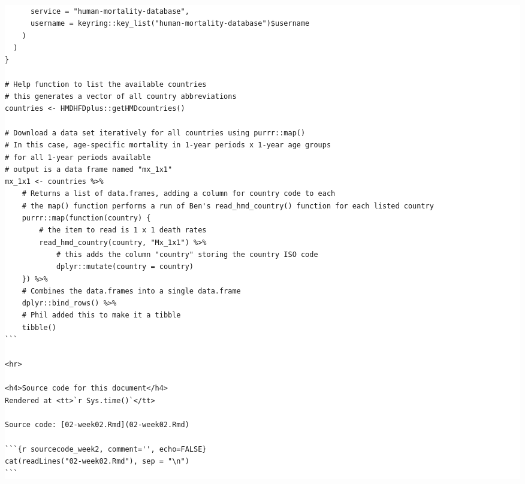 `````
      service = "human-mortality-database",
      username = keyring::key_list("human-mortality-database")$username
    )
  )
}

# Help function to list the available countries
# this generates a vector of all country abbreviations
countries <- HMDHFDplus::getHMDcountries()

# Download a data set iteratively for all countries using purrr::map()
# In this case, age-specific mortality in 1-year periods x 1-year age groups
# for all 1-year periods available
# output is a data frame named "mx_1x1"
mx_1x1 <- countries %>%
    # Returns a list of data.frames, adding a column for country code to each
    # the map() function performs a run of Ben's read_hmd_country() function for each listed country
    purrr::map(function(country) {
        # the item to read is 1 x 1 death rates
        read_hmd_country(country, "Mx_1x1") %>%
            # this adds the column "country" storing the country ISO code
            dplyr::mutate(country = country)
    }) %>%
    # Combines the data.frames into a single data.frame
    dplyr::bind_rows() %>% 
    # Phil added this to make it a tibble
    tibble()
```

<hr>

<h4>Source code for this document</h4>
Rendered at <tt>`r Sys.time()`</tt>

Source code: [02-week02.Rmd](02-week02.Rmd)

```{r sourcecode_week2, comment='', echo=FALSE}
cat(readLines("02-week02.Rmd"), sep = "\n")
```
`````
